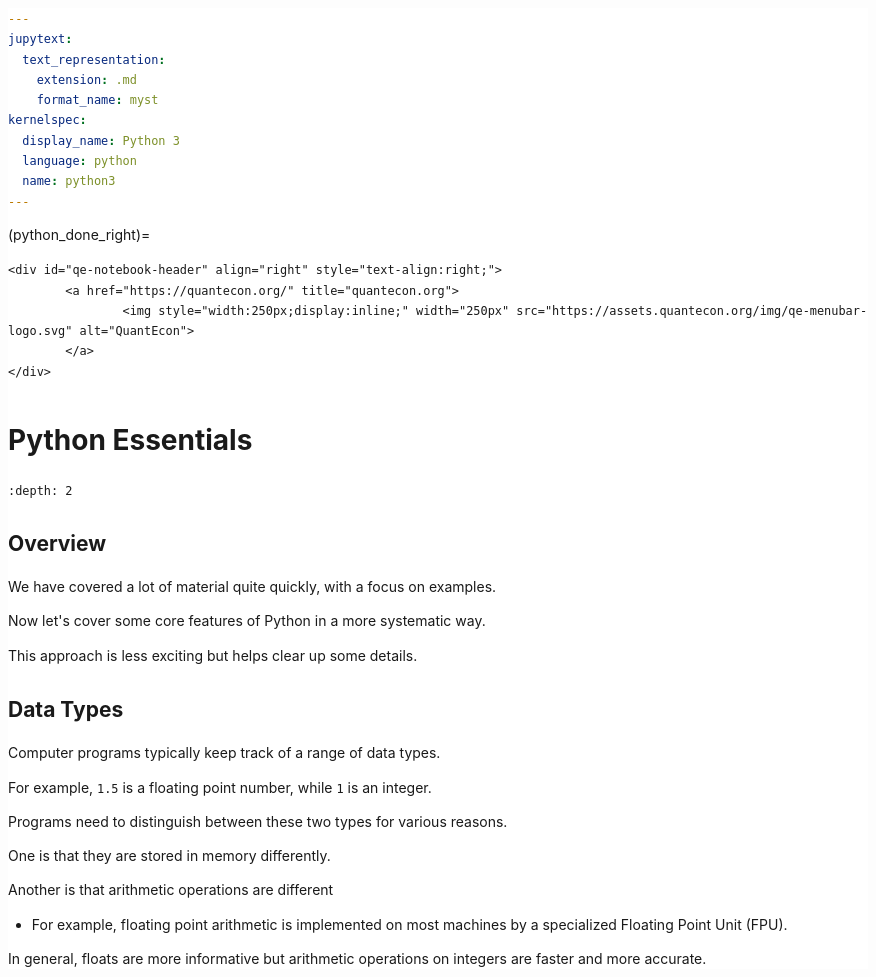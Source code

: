 ```yaml
---
jupytext:
  text_representation:
    extension: .md
    format_name: myst
kernelspec:
  display_name: Python 3
  language: python
  name: python3
---
```


(python_done_right)=
```{raw} jupyter
<div id="qe-notebook-header" align="right" style="text-align:right;">
        <a href="https://quantecon.org/" title="quantecon.org">
                <img style="width:250px;display:inline;" width="250px" src="https://assets.quantecon.org/img/qe-menubar-logo.svg" alt="QuantEcon">
        </a>
</div>
```

# Python Essentials

```{contents} Contents
:depth: 2
```

## Overview

We have covered a lot of material quite quickly, with a focus on examples.

Now let's cover some core features of Python in a more systematic way.

This approach is less exciting but helps clear up some details.

## Data Types

```{index} single: Python; Data Types
```

Computer programs typically keep track of a range of data types.

For example, `1.5` is a floating point number, while `1` is an integer.

Programs need to distinguish between these two types for various reasons.

One is that they are stored in memory differently.

Another is that arithmetic operations are different

* For example, floating point arithmetic is implemented on most machines by a
  specialized Floating Point Unit (FPU).

In general, floats are more informative but arithmetic operations on integers
are faster and more accurate.
